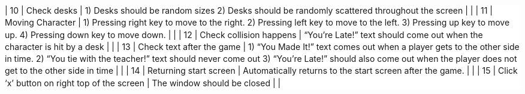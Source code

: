 |  10  | Check desks   | 1) Desks should be random sizes 2) Desks should be randomly scattered throughout the screen |                 |
|  11  | Moving Character  | 1) Pressing right key to move to the right. 2) Pressing left key to move to the left. 3) Pressing up key to move up. 4) Pressing down key to move down. |                 |
|  12  | Check collision happens  | “You’re Late!” text should come out when the character is hit by a desk |                 |
|  13  | Check text after the game  | 1) “You Made It!” text comes out when a player gets to the other side in time. 2) “You tie with the teacher!” text should never come out 3) “You’re Late!” should also come out when the player does not get to the other side in time |                 |
|  14  | Returning start screen  | Automatically returns to the start screen after the game. |                 |
|  15  | Click ‘x’ button on right top of the screen  | The window should be closed |                 |
